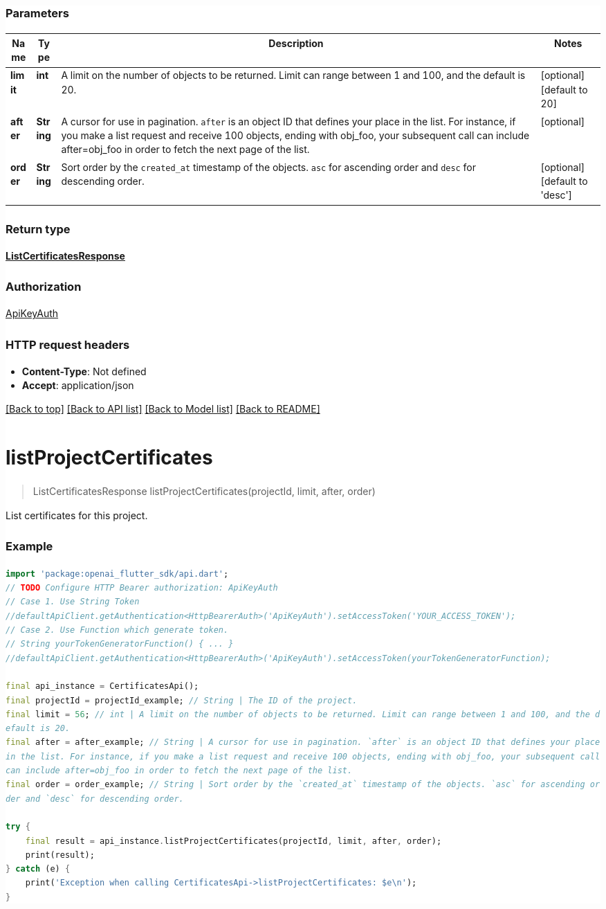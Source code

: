 ### Parameters

Name | Type | Description  | Notes
------------- | ------------- | ------------- | -------------
 **limit** | **int**| A limit on the number of objects to be returned. Limit can range between 1 and 100, and the default is 20.  | [optional] [default to 20]
 **after** | **String**| A cursor for use in pagination. `after` is an object ID that defines your place in the list. For instance, if you make a list request and receive 100 objects, ending with obj_foo, your subsequent call can include after=obj_foo in order to fetch the next page of the list.  | [optional] 
 **order** | **String**| Sort order by the `created_at` timestamp of the objects. `asc` for ascending order and `desc` for descending order.  | [optional] [default to 'desc']

### Return type

[**ListCertificatesResponse**](ListCertificatesResponse.md)

### Authorization

[ApiKeyAuth](../README.md#ApiKeyAuth)

### HTTP request headers

 - **Content-Type**: Not defined
 - **Accept**: application/json

[[Back to top]](#) [[Back to API list]](../README.md#documentation-for-api-endpoints) [[Back to Model list]](../README.md#documentation-for-models) [[Back to README]](../README.md)

# **listProjectCertificates**
> ListCertificatesResponse listProjectCertificates(projectId, limit, after, order)

List certificates for this project.

### Example
```dart
import 'package:openai_flutter_sdk/api.dart';
// TODO Configure HTTP Bearer authorization: ApiKeyAuth
// Case 1. Use String Token
//defaultApiClient.getAuthentication<HttpBearerAuth>('ApiKeyAuth').setAccessToken('YOUR_ACCESS_TOKEN');
// Case 2. Use Function which generate token.
// String yourTokenGeneratorFunction() { ... }
//defaultApiClient.getAuthentication<HttpBearerAuth>('ApiKeyAuth').setAccessToken(yourTokenGeneratorFunction);

final api_instance = CertificatesApi();
final projectId = projectId_example; // String | The ID of the project.
final limit = 56; // int | A limit on the number of objects to be returned. Limit can range between 1 and 100, and the default is 20. 
final after = after_example; // String | A cursor for use in pagination. `after` is an object ID that defines your place in the list. For instance, if you make a list request and receive 100 objects, ending with obj_foo, your subsequent call can include after=obj_foo in order to fetch the next page of the list. 
final order = order_example; // String | Sort order by the `created_at` timestamp of the objects. `asc` for ascending order and `desc` for descending order. 

try {
    final result = api_instance.listProjectCertificates(projectId, limit, after, order);
    print(result);
} catch (e) {
    print('Exception when calling CertificatesApi->listProjectCertificates: $e\n');
}
```